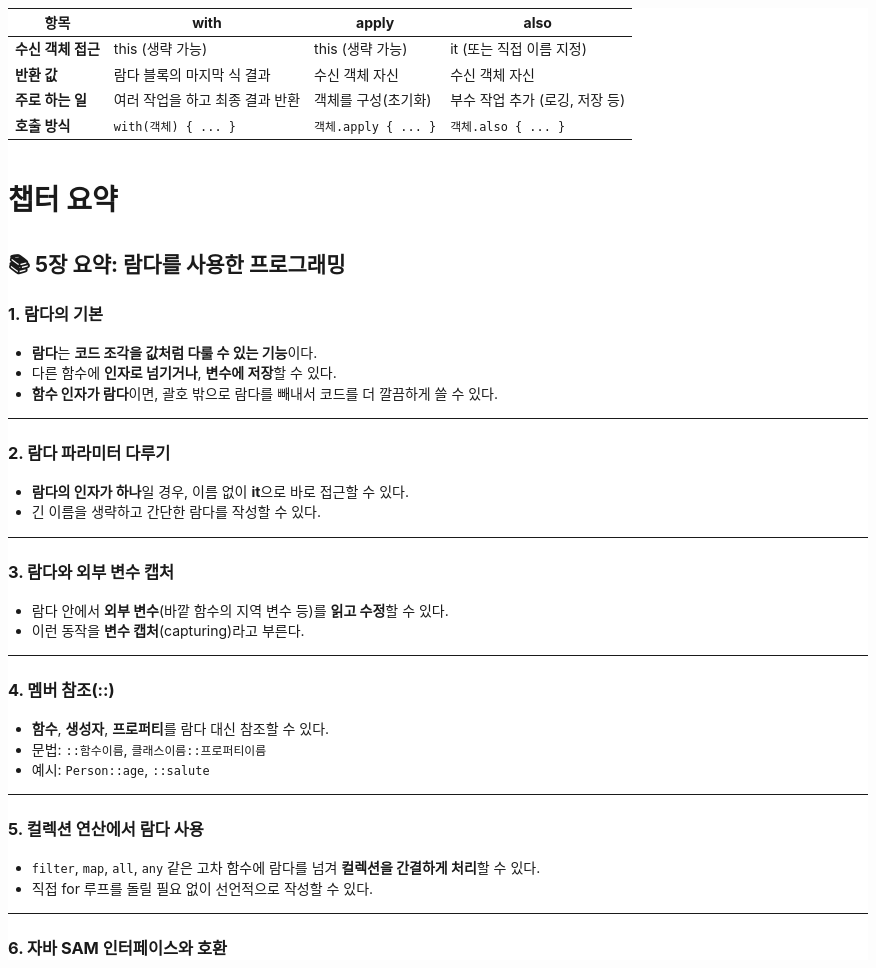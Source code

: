 | 항목 | with | apply | also |
| --- | --- | --- | --- |
| **수신 객체 접근** | this (생략 가능) | this (생략 가능) | it (또는 직접 이름 지정) |
| **반환 값** | 람다 블록의 마지막 식 결과 | 수신 객체 자신 | 수신 객체 자신 |
| **주로 하는 일** | 여러 작업을 하고 최종 결과 반환 | 객체를 구성(초기화) | 부수 작업 추가 (로깅, 저장 등) |
| **호출 방식** | `with(객체) { ... }` | `객체.apply { ... }` | `객체.also { ... }` |

# 챕터 요약

## 📚 5장 요약: 람다를 사용한 프로그래밍

### 1. 람다의 기본

- **람다**는 **코드 조각을 값처럼 다룰 수 있는 기능**이다.
- 다른 함수에 **인자로 넘기거나**, **변수에 저장**할 수 있다.
- **함수 인자가 람다**이면, 괄호 밖으로 람다를 빼내서 코드를 더 깔끔하게 쓸 수 있다.

---

### 2. 람다 파라미터 다루기

- **람다의 인자가 하나**일 경우, 이름 없이 **it**으로 바로 접근할 수 있다.
- 긴 이름을 생략하고 간단한 람다를 작성할 수 있다.

---

### 3. 람다와 외부 변수 캡처

- 람다 안에서 **외부 변수**(바깥 함수의 지역 변수 등)를 **읽고 수정**할 수 있다.
- 이런 동작을 **변수 캡처**(capturing)라고 부른다.

---

### 4. 멤버 참조(::)

- **함수**, **생성자**, **프로퍼티**를 람다 대신 참조할 수 있다.
- 문법: `::함수이름`, `클래스이름::프로퍼티이름`
- 예시: `Person::age`, `::salute`

---

### 5. 컬렉션 연산에서 람다 사용

- `filter`, `map`, `all`, `any` 같은 고차 함수에 람다를 넘겨 **컬렉션을 간결하게 처리**할 수 있다.
- 직접 for 루프를 돌릴 필요 없이 선언적으로 작성할 수 있다.

---

### 6. 자바 SAM 인터페이스와 호환
